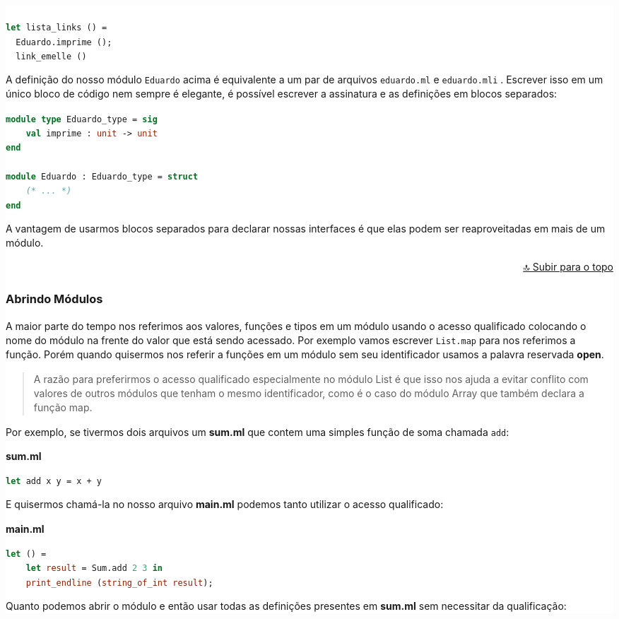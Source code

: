 ```ocaml

let lista_links () =
  Eduardo.imprime ();
  link_emelle ()
```

A definição do nosso módulo ```Eduardo``` acima é equivalente a um par de arquivos ```eduardo.ml``` e ```eduardo.mli``` . Escrever isso em um único bloco de código nem sempre é elegante, é possível escrever a assinatura e as definições em blocos separados:

```ocaml
module type Eduardo_type = sig
    val imprime : unit -> unit 
end

module Eduardo : Eduardo_type = struct
    (* ... *)
end
```

A vantagem de usarmos blocos separados para declarar nossas interfaces é que elas podem ser reaproveitadas em mais de um módulo.

<p align="right"><a href="https://github.com/Camilotk/ocaml4noobs/tree/master/4%20-%20organizacao#ind%C3%ADce">🔝 Subir para o topo</a></p>

### Abrindo Módulos

A maior parte do tempo nos referimos aos valores, funções e tipos em um módulo usando o acesso qualificado colocando o nome do módulo na frente do valor que está sendo acessado. Por exemplo vamos escrever ```List.map``` para nos referimos a função. Porém quando quisermos nos referir a funções em um módulo sem seu identificador usamos a palavra reservada **open**.

> A razão para preferirmos o acesso qualificado especialmente no módulo List é que isso nos ajuda a evitar conflito com valores de outros módulos que tenham o mesmo identificador, como é o caso do módulo Array que também declara a função map.

Por exemplo, se tivermos dois arquivos um **sum.ml** que contem uma simples função de soma chamada ```add```: 

**sum.ml**
```ocaml
let add x y = x + y
```

E quisermos chamá-la no nosso arquivo **main.ml** podemos tanto utilizar o acesso qualificado:

**main.ml**
```ocaml
let () = 
    let result = Sum.add 2 3 in
    print_endline (string_of_int result);
```

Quanto podemos abrir o módulo e então usar todas as definições presentes em **sum.ml** sem necessitar da qualificação:
